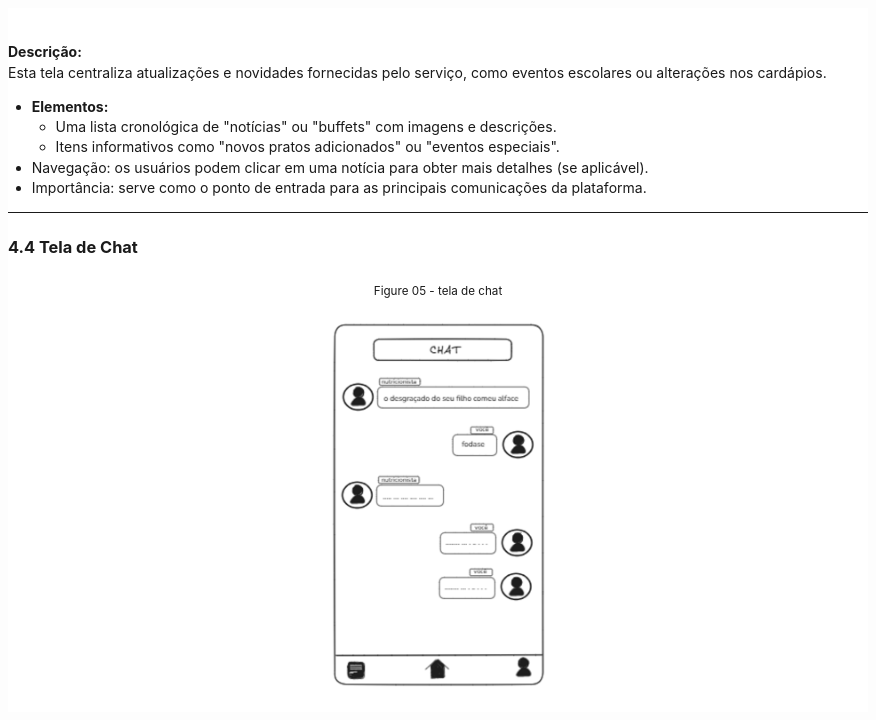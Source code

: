 <br>


**Descrição:**  
Esta tela centraliza atualizações e novidades fornecidas pelo serviço, como eventos escolares ou alterações nos cardápios.  
- **Elementos:**  
  - Uma lista cronológica de "notícias" ou "buffets" com imagens e descrições.  
  - Itens informativos como "novos pratos adicionados" ou "eventos especiais".  
- Navegação: os usuários podem clicar em uma notícia para obter mais detalhes (se aplicável).  
- Importância: serve como o ponto de entrada para as principais comunicações da plataforma.

---

### **4.4 Tela de Chat**


<div align="center">
<sub>Figure 05 - tela de chat</sub>
<br>
<br>
<img src="assets/quarta-tela-chat.PNG" width="25%">
<br>
<br>